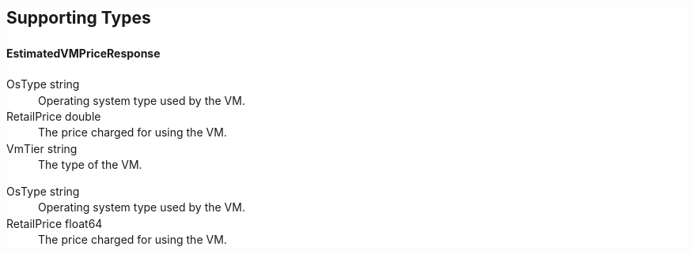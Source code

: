


## Supporting Types


<h4 id="estimatedvmpriceresponse">Estimated<wbr>VMPrice<wbr>Response</h4>



<div>
<pulumi-choosable type="language" values="csharp">
<dl class="resources-properties"><dt class="property-required"
            title="Required">
        <span id="ostype_csharp">
<a data-swiftype-name="resource-property" data-swiftype-type="text" href="#ostype_csharp" style="color: inherit; text-decoration: inherit;">Os<wbr>Type</a>
</span>
        <span class="property-indicator"></span>
        <span class="property-type">string</span>
    </dt>
    <dd>Operating system type used by the VM.</dd><dt class="property-required"
            title="Required">
        <span id="retailprice_csharp">
<a data-swiftype-name="resource-property" data-swiftype-type="text" href="#retailprice_csharp" style="color: inherit; text-decoration: inherit;">Retail<wbr>Price</a>
</span>
        <span class="property-indicator"></span>
        <span class="property-type">double</span>
    </dt>
    <dd>The price charged for using the VM.</dd><dt class="property-required"
            title="Required">
        <span id="vmtier_csharp">
<a data-swiftype-name="resource-property" data-swiftype-type="text" href="#vmtier_csharp" style="color: inherit; text-decoration: inherit;">Vm<wbr>Tier</a>
</span>
        <span class="property-indicator"></span>
        <span class="property-type">string</span>
    </dt>
    <dd>The type of the VM.</dd></dl>
</pulumi-choosable>
</div>

<div>
<pulumi-choosable type="language" values="go">
<dl class="resources-properties"><dt class="property-required"
            title="Required">
        <span id="ostype_go">
<a data-swiftype-name="resource-property" data-swiftype-type="text" href="#ostype_go" style="color: inherit; text-decoration: inherit;">Os<wbr>Type</a>
</span>
        <span class="property-indicator"></span>
        <span class="property-type">string</span>
    </dt>
    <dd>Operating system type used by the VM.</dd><dt class="property-required"
            title="Required">
        <span id="retailprice_go">
<a data-swiftype-name="resource-property" data-swiftype-type="text" href="#retailprice_go" style="color: inherit; text-decoration: inherit;">Retail<wbr>Price</a>
</span>
        <span class="property-indicator"></span>
        <span class="property-type">float64</span>
    </dt>
    <dd>The price charged for using the VM.</dd><dt class="property-required"
            title="Required">
        <span id="vmtier_go">